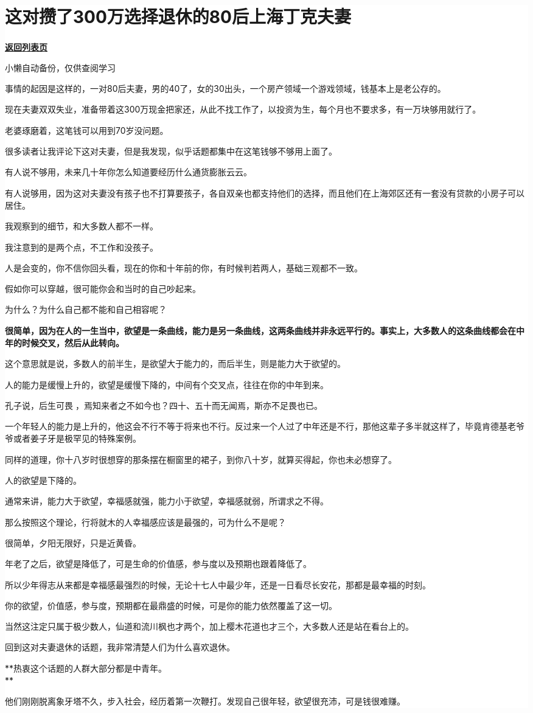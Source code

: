 # 这对攒了300万选择退休的80后上海丁克夫妻

[**返回列表页**](/gzh/记忆承载)

小懒自动备份，仅供查阅学习

事情的起因是这样的，一对80后夫妻，男的40了，女的30出头，一个房产领域一个游戏领域，钱基本上是老公存的。

现在夫妻双双失业，准备带着这300万现金把家还，从此不找工作了，以投资为生，每个月也不要求多，有一万块够用就行了。

老婆琢磨着，这笔钱可以用到70岁没问题。  

很多读者让我评论下这对夫妻，但是我发现，似乎话题都集中在这笔钱够不够用上面了。

有人说不够用，未来几十年你怎么知道要经历什么通货膨胀云云。  

有人说够用，因为这对夫妻没有孩子也不打算要孩子，各自双亲也都支持他们的选择，而且他们在上海郊区还有一套没有贷款的小房子可以居住。  

我观察到的细节，和大多数人都不一样。  

我注意到的是两个点，不工作和没孩子。  

人是会变的，你不信你回头看，现在的你和十年前的你，有时候判若两人，基础三观都不一致。  

假如你可以穿越，很可能你会和当时的自己吵起来。

为什么？为什么自己都不能和自己相容呢？  

**很简单，因为在人的一生当中，欲望是一条曲线，能力是另一条曲线，这两条曲线并非永远平行的。事实上，大多数人的这条曲线都会在中年的时候交叉，然后从此转向。**

这个意思就是说，多数人的前半生，是欲望大于能力的，而后半生，则是能力大于欲望的。  

人的能力是缓慢上升的，欲望是缓慢下降的，中间有个交叉点，往往在你的中年到来。  

孔子说，后生可畏 ，焉知来者之不如今也？四十、五十而无闻焉，斯亦不足畏也已。

一个年轻人的能力是上升的，他这会不行不等于将来也不行。反过来一个人过了中年还是不行，那他这辈子多半就这样了，毕竟肯德基老爷爷或者姜子牙是极罕见的特殊案例。

同样的道理，你十八岁时很想穿的那条摆在橱窗里的裙子，到你八十岁，就算买得起，你也未必想穿了。

人的欲望是下降的。  

通常来讲，能力大于欲望，幸福感就强，能力小于欲望，幸福感就弱，所谓求之不得。

那么按照这个理论，行将就木的人幸福感应该是最强的，可为什么不是呢？  

很简单，夕阳无限好，只是近黄昏。  

年老了之后，欲望是降低了，可是生命的价值感，参与度以及预期也跟着降低了。  

所以少年得志从来都是幸福感最强烈的时候，无论十七人中最少年，还是一日看尽长安花，那都是最幸福的时刻。

你的欲望，价值感，参与度，预期都在最鼎盛的时候，可是你的能力依然覆盖了这一切。  

当然这注定只属于极少数人，仙道和流川枫也才两个，加上樱木花道也才三个，大多数人还是站在看台上的。  

回到这对夫妻退休的话题，我非常清楚人们为什么喜欢退休。  

 **热衷这个话题的人群大部分都是中青年。  
**

他们刚刚脱离象牙塔不久，步入社会，经历着第一次鞭打。发现自己很年轻，欲望很充沛，可是钱很难赚。
